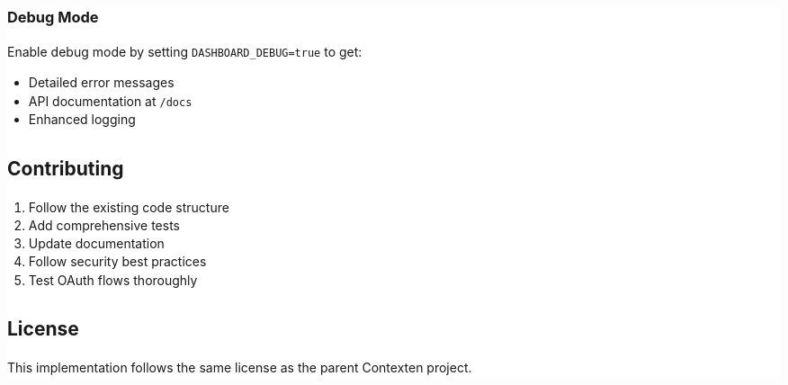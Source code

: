 ### Debug Mode

Enable debug mode by setting `DASHBOARD_DEBUG=true` to get:
- Detailed error messages
- API documentation at `/docs`
- Enhanced logging

## Contributing

1. Follow the existing code structure
2. Add comprehensive tests
3. Update documentation
4. Follow security best practices
5. Test OAuth flows thoroughly

## License

This implementation follows the same license as the parent Contexten project.

